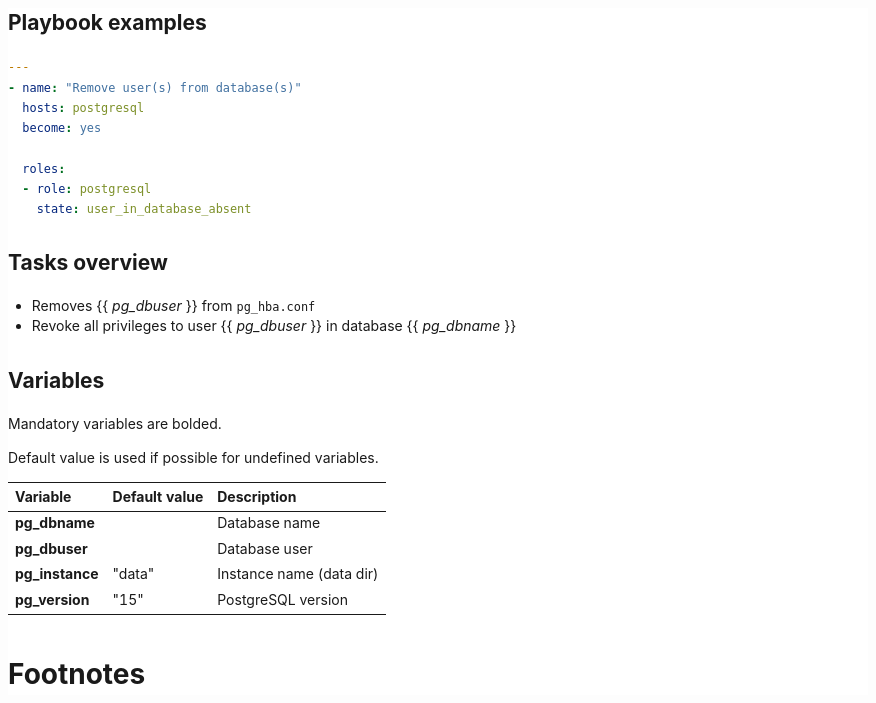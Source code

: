 Playbook examples
-----------------

```yaml
---
- name: "Remove user(s) from database(s)"
  hosts: postgresql
  become: yes

  roles:
  - role: postgresql
    state: user_in_database_absent
```

Tasks overview
--------------

- Removes {{ *pg_dbuser* }} from `pg_hba.conf`
- Revoke all privileges to user {{ *pg_dbuser* }} in database {{ *pg_dbname* }}

Variables
---------

Mandatory variables are bolded.

Default value is used if possible for undefined variables.

| Variable             | Default value                   | Description                             |
|:---------------------|:--------------------------------|:----------------------------------------|
| **pg_dbname**        |                                 | Database name                           |
| **pg_dbuser**        |                                 | Database user
| **pg_instance**      | "data"                          | Instance name (data dir)                |
| **pg_version**       | "15"                            | PostgreSQL version                      |


Footnotes
=========

[^1]: Mandatory variables without default values (from defaults/main.yml for example)

